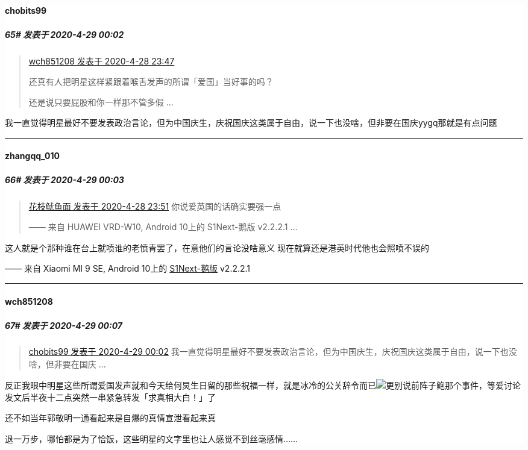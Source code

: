 ####  chobits99  
##### 65#       发表于 2020-4-29 00:02



<blockquote><a href="httphttps://bbs.saraba1st.com/2b/forum.php?mod=redirect&amp;goto=findpost&amp;pid=47240887&amp;ptid=1930829" target="_blank">wch851208 发表于 2020-4-28 23:47</a>

还真有人把明星这样紧跟着喉舌发声的所谓「爱国」当好事的吗？


还是说只要屁股和你一样那不管多假 ...</blockquote>

我一直觉得明星最好不要发表政治言论，但为中国庆生，庆祝国庆这类属于自由，说一下也没啥，但非要在国庆yygq那就是有点问题







-----

####  zhangqq_010  
##### 66#       发表于 2020-4-29 00:03



<blockquote><a href="httphttps://bbs.saraba1st.com/2b/forum.php?mod=redirect&amp;goto=findpost&amp;pid=47240927&amp;ptid=1930829" target="_blank">花枝鱿鱼面 发表于 2020-4-28 23:51</a>
你说爱英国的话确实要强一点

—— 来自 HUAWEI VRD-W10, Android 10上的 S1Next-鹅版 v2.2.2.1 ...</blockquote>
这人就是个那种谁在台上就喷谁的老愤青罢了，在意他们的言论没啥意义
现在就算还是港英时代他也会照喷不误的

—— 来自 Xiaomi MI 9 SE, Android 10上的 [S1Next-鹅版](https://github.com/ykrank/S1-Next/releases) v2.2.2.1







-----

####  wch851208  
##### 67#       发表于 2020-4-29 00:07



<blockquote><a href="httphttps://bbs.saraba1st.com/2b/forum.php?mod=redirect&amp;goto=findpost&amp;pid=47241015&amp;ptid=1930829" target="_blank">chobits99 发表于 2020-4-29 00:02</a>
 我一直觉得明星最好不要发表政治言论，但为中国庆生，庆祝国庆这类属于自由，说一下也没啥，但非要在国庆 ...</blockquote>
反正我眼中明星这些所谓爱国发声就和今天给何炅生日留的那些祝福一样，就是冰冷的公关辞令而已<img src="https://static.saraba1st.com/image/smiley/face2017/001.png" referrerpolicy="no-referrer">更别说前阵子鲍那个事件，等爱讨论发文后半夜十二点突然一串紧急转发「求真相大白！」了

还不如当年郭敬明一通看起来是自爆的真情宣泄看起来真

退一万步，哪怕都是为了恰饭，这些明星的文字里也让人感觉不到丝毫感情……






